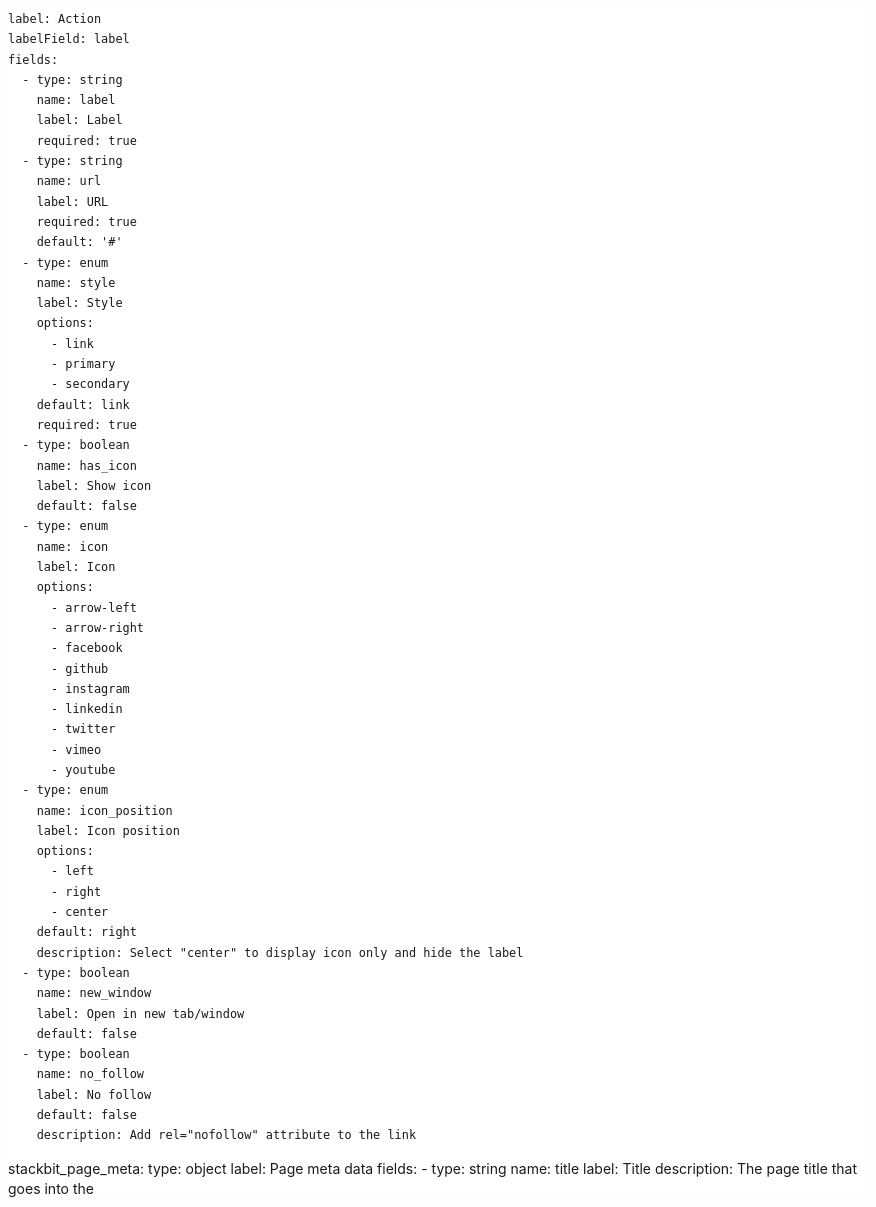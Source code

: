     label: Action
    labelField: label
    fields:
      - type: string
        name: label
        label: Label
        required: true
      - type: string
        name: url
        label: URL
        required: true
        default: '#'
      - type: enum
        name: style
        label: Style
        options:
          - link
          - primary
          - secondary
        default: link
        required: true
      - type: boolean
        name: has_icon
        label: Show icon
        default: false
      - type: enum
        name: icon
        label: Icon
        options:
          - arrow-left
          - arrow-right
          - facebook
          - github
          - instagram
          - linkedin
          - twitter
          - vimeo
          - youtube
      - type: enum
        name: icon_position
        label: Icon position
        options:
          - left
          - right
          - center
        default: right
        description: Select "center" to display icon only and hide the label
      - type: boolean
        name: new_window
        label: Open in new tab/window
        default: false
      - type: boolean
        name: no_follow
        label: No follow
        default: false
        description: Add rel="nofollow" attribute to the link
  stackbit_page_meta:
    type: object
    label: Page meta data
    fields:
      - type: string
        name: title
        label: Title
        description: The page title that goes into the <title> tag